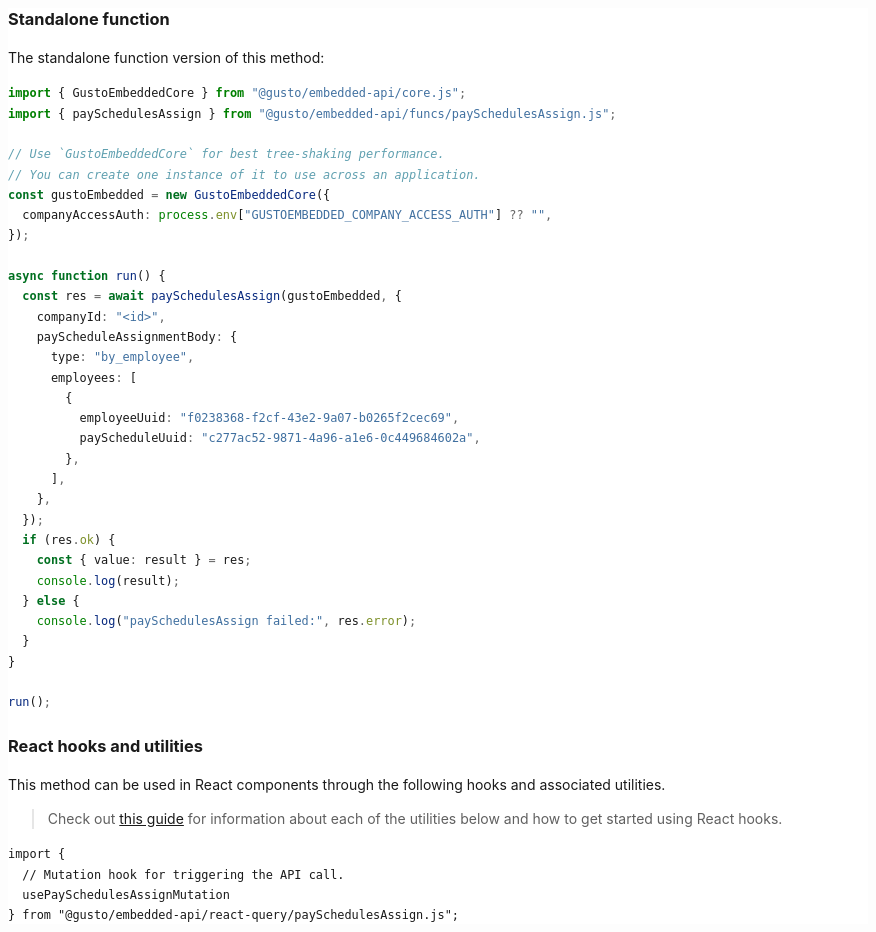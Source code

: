 ### Standalone function

The standalone function version of this method:

```typescript
import { GustoEmbeddedCore } from "@gusto/embedded-api/core.js";
import { paySchedulesAssign } from "@gusto/embedded-api/funcs/paySchedulesAssign.js";

// Use `GustoEmbeddedCore` for best tree-shaking performance.
// You can create one instance of it to use across an application.
const gustoEmbedded = new GustoEmbeddedCore({
  companyAccessAuth: process.env["GUSTOEMBEDDED_COMPANY_ACCESS_AUTH"] ?? "",
});

async function run() {
  const res = await paySchedulesAssign(gustoEmbedded, {
    companyId: "<id>",
    payScheduleAssignmentBody: {
      type: "by_employee",
      employees: [
        {
          employeeUuid: "f0238368-f2cf-43e2-9a07-b0265f2cec69",
          payScheduleUuid: "c277ac52-9871-4a96-a1e6-0c449684602a",
        },
      ],
    },
  });
  if (res.ok) {
    const { value: result } = res;
    console.log(result);
  } else {
    console.log("paySchedulesAssign failed:", res.error);
  }
}

run();
```

### React hooks and utilities

This method can be used in React components through the following hooks and
associated utilities.

> Check out [this guide][hook-guide] for information about each of the utilities
> below and how to get started using React hooks.

[hook-guide]: ../../../REACT_QUERY.md

```tsx
import {
  // Mutation hook for triggering the API call.
  usePaySchedulesAssignMutation
} from "@gusto/embedded-api/react-query/paySchedulesAssign.js";
```
